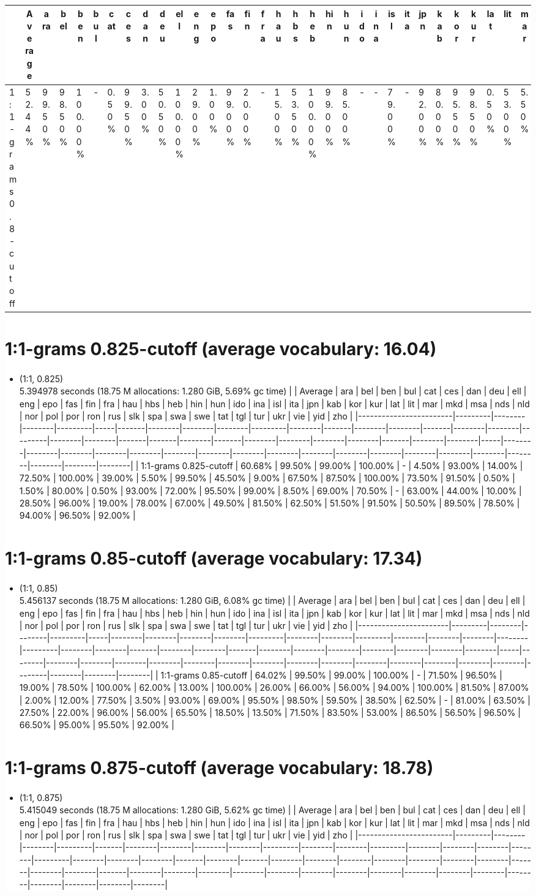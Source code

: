 |                      | Average | ara    | bel    | ben     | bul | cat   | ces    | dan   | deu    | ell     | eng    | epo   | fas    | fin    | fra | hau    | hbs    | heb     | hin    | hun    | ido | ina | isl    | ita | jpn    | kab    | kor    | kur    | lat   | lit    | mar   | mkd | msa    | nds    | nld | nor    | pol    | por   | ron    | rus    | slk   | spa   | swa    | swe    | tat    | tgl    | tur    | ukr    | vie    | yid    | zho    |
|----------------------|---------|--------|--------|---------|-----|-------|--------|-------|--------|---------|--------|-------|--------|--------|-----|--------|--------|---------|--------|--------|-----|-----|--------|-----|--------|--------|--------|--------|-------|--------|-------|-----|--------|--------|-----|--------|--------|-------|--------|--------|-------|-------|--------|--------|--------|--------|--------|--------|--------|--------|--------|
| 1:1-grams 0.8-cutoff |  52.44% | 99.50% | 98.50% | 100.00% |   - | 0.50% | 99.50% | 3.00% | 50.50% | 100.00% | 29.00% | 1.00% | 99.00% | 20.00% |   - | 15.00% | 53.50% | 100.00% | 99.00% | 85.00% |   - |   - | 79.00% |   - | 92.00% | 80.00% | 95.50% | 98.50% | 0.50% | 53.00% | 5.50% |   - | 46.00% | 22.50% |   - | 24.00% | 95.00% | 2.00% | 80.00% | 94.00% | 4.50% | 3.50% | 51.50% | 38.00% | 91.50% | 67.50% | 87.50% | 77.00% | 91.00% | 97.50% | 92.00% |
# 1:1-grams 0.825-cutoff (average vocabulary: 16.04)
- (1:1, 0.825)  
  5.394978 seconds (18.75 M allocations: 1.280 GiB, 5.69% gc time)
|                        | Average | ara    | bel    | ben     | bul | cat   | ces    | dan    | deu    | ell     | eng    | epo   | fas    | fin    | fra   | hau    | hbs    | heb     | hin    | hun    | ido   | ina   | isl    | ita   | jpn    | kab    | kor    | kur    | lat   | lit    | mar    | mkd | msa    | nds    | nld    | nor    | pol    | por    | ron    | rus    | slk    | spa    | swa    | swe    | tat    | tgl    | tur    | ukr    | vie    | yid    | zho    |
|------------------------|---------|--------|--------|---------|-----|-------|--------|--------|--------|---------|--------|-------|--------|--------|-------|--------|--------|---------|--------|--------|-------|-------|--------|-------|--------|--------|--------|--------|-------|--------|--------|-----|--------|--------|--------|--------|--------|--------|--------|--------|--------|--------|--------|--------|--------|--------|--------|--------|--------|--------|--------|
| 1:1-grams 0.825-cutoff |  60.68% | 99.50% | 99.00% | 100.00% |   - | 4.50% | 93.00% | 14.00% | 72.50% | 100.00% | 39.00% | 5.50% | 99.50% | 45.50% | 9.00% | 67.50% | 87.50% | 100.00% | 73.50% | 91.50% | 0.50% | 1.50% | 80.00% | 0.50% | 93.00% | 72.00% | 95.50% | 99.00% | 8.50% | 69.00% | 70.50% |   - | 63.00% | 44.00% | 10.00% | 28.50% | 96.00% | 19.00% | 78.00% | 67.00% | 49.50% | 81.50% | 62.50% | 51.50% | 91.50% | 50.50% | 89.50% | 78.50% | 94.00% | 96.50% | 92.00% |
# 1:1-grams 0.85-cutoff (average vocabulary: 17.34)
- (1:1, 0.85)  
  5.456137 seconds (18.75 M allocations: 1.280 GiB, 6.08% gc time)
|                       | Average | ara    | bel    | ben     | bul | cat    | ces    | dan    | deu    | ell     | eng    | epo    | fas     | fin    | fra    | hau    | hbs    | heb     | hin    | hun    | ido   | ina    | isl    | ita   | jpn    | kab    | kor    | kur    | lat    | lit    | mar    | mkd | msa    | nds    | nld    | nor    | pol    | por    | ron    | rus    | slk    | spa    | swa    | swe    | tat    | tgl    | tur    | ukr    | vie    | yid    | zho    |
|-----------------------|---------|--------|--------|---------|-----|--------|--------|--------|--------|---------|--------|--------|---------|--------|--------|--------|--------|---------|--------|--------|-------|--------|--------|-------|--------|--------|--------|--------|--------|--------|--------|-----|--------|--------|--------|--------|--------|--------|--------|--------|--------|--------|--------|--------|--------|--------|--------|--------|--------|--------|--------|
| 1:1-grams 0.85-cutoff |  64.02% | 99.50% | 99.00% | 100.00% |   - | 71.50% | 96.50% | 19.00% | 78.50% | 100.00% | 62.00% | 13.00% | 100.00% | 26.00% | 66.00% | 56.00% | 94.00% | 100.00% | 81.50% | 87.00% | 2.00% | 12.00% | 77.50% | 3.50% | 93.00% | 69.00% | 95.50% | 98.50% | 59.50% | 38.50% | 62.50% |   - | 81.00% | 63.50% | 27.50% | 22.00% | 96.00% | 56.00% | 65.50% | 18.50% | 13.50% | 71.50% | 83.50% | 53.00% | 86.50% | 56.50% | 96.50% | 66.50% | 95.00% | 95.50% | 92.00% |
# 1:1-grams 0.875-cutoff (average vocabulary: 18.78)
- (1:1, 0.875)  
  5.415049 seconds (18.75 M allocations: 1.280 GiB, 5.62% gc time)
|                        | Average | ara    | bel    | ben     | bul   | cat    | ces    | dan    | deu    | ell     | eng    | epo    | fas     | fin    | fra    | hau    | hbs    | heb     | hin    | hun    | ido    | ina   | isl    | ita   | jpn    | kab    | kor    | kur    | lat    | lit    | mar    | mkd   | msa    | nds    | nld   | nor    | pol    | por    | ron    | rus    | slk    | spa    | swa    | swe    | tat    | tgl    | tur    | ukr    | vie    | yid    | zho    |
|------------------------|---------|--------|--------|---------|-------|--------|--------|--------|--------|---------|--------|--------|---------|--------|--------|--------|--------|---------|--------|--------|--------|-------|--------|-------|--------|--------|--------|--------|--------|--------|--------|-------|--------|--------|-------|--------|--------|--------|--------|--------|--------|--------|--------|--------|--------|--------|--------|--------|--------|--------|--------|